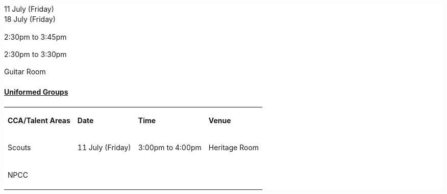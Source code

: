 </td>
<td rowspan="1" colspan="1">
<p>11 July (Friday)
<br>18 July (Friday)</p>
</td>
<td rowspan="1" colspan="1">
<p>2:30pm to 3:45pm</p>
<p>2:30pm to 3:30pm</p>
</td>
<td rowspan="1" colspan="1">
<p>Guitar Room</p>
</td>
</tr>
</tbody>
</table>
<p></p>
<h4><strong><u>Uniformed Groups</u></strong></h4>
<table style="minWidth: 100px">
<colgroup>
<col>
<col>
<col>
<col>
</colgroup>
<tbody>
<tr>
<td rowspan="1" colspan="1">
<p><strong>CCA/Talent Areas</strong>
</p>
</td>
<td rowspan="1" colspan="1">
<p><strong>Date</strong>
</p>
</td>
<td rowspan="1" colspan="1">
<p><strong>Time</strong>
</p>
</td>
<td rowspan="1" colspan="1">
<p><strong>Venue</strong>
</p>
</td>
</tr>
<tr>
<td rowspan="1" colspan="1">
<p>Scouts</p>
</td>
<td rowspan="2" colspan="1">
<p>11 July (Friday)</p>
</td>
<td rowspan="2" colspan="1">
<p>3:00pm to 4:00pm</p>
</td>
<td rowspan="2" colspan="1">
<p>Heritage Room</p>
</td>
</tr>
<tr>
<td rowspan="1" colspan="1">
<p>NPCC</p>
</td>
</tr>
</tbody>
</table>